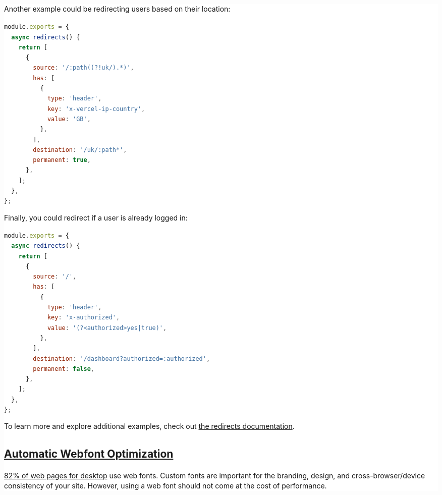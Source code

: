 Another example could be redirecting users based on their location:

```js filename="next.config.js"
module.exports = {
  async redirects() {
    return [
      {
        source: '/:path((?!uk/).*)',
        has: [
          {
            type: 'header',
            key: 'x-vercel-ip-country',
            value: 'GB',
          },
        ],
        destination: '/uk/:path*',
        permanent: true,
      },
    ];
  },
};
```

Finally, you could redirect if a user is already logged in:

```js filename="next.config.js"
module.exports = {
  async redirects() {
    return [
      {
        source: '/',
        has: [
          {
            type: 'header',
            key: 'x-authorized',
            value: '(?<authorized>yes|true)',
          },
        ],
        destination: '/dashboard?authorized=:authorized',
        permanent: false,
      },
    ];
  },
};
```

To learn more and explore additional examples, check out [the redirects documentation](/docs/pages/api-reference/next-config-js/redirects#header-cookie-and-query-matching).

[Automatic Webfont Optimization](#automatic-webfont-optimization)
-----------------------------------------------------------------

[82% of web pages for desktop](https://almanac.httparchive.org/en/2020/fonts) use web fonts. Custom fonts are important for the branding, design, and cross-browser/device consistency of your site. However, using a web font should not come at the cost of performance.
